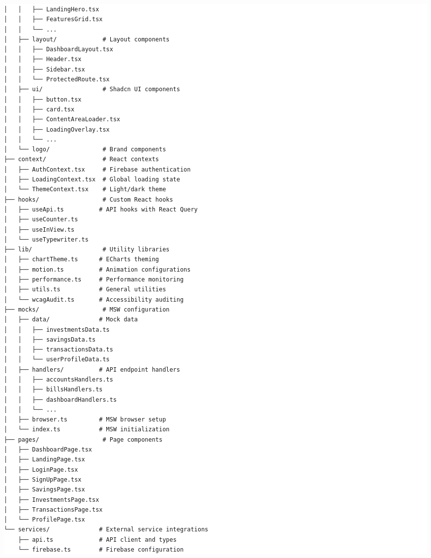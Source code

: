 ```
│   │   ├── LandingHero.tsx
│   │   ├── FeaturesGrid.tsx
│   │   └── ...
│   ├── layout/             # Layout components
│   │   ├── DashboardLayout.tsx
│   │   ├── Header.tsx
│   │   ├── Sidebar.tsx
│   │   └── ProtectedRoute.tsx
│   ├── ui/                 # Shadcn UI components
│   │   ├── button.tsx
│   │   ├── card.tsx
│   │   ├── ContentAreaLoader.tsx
│   │   ├── LoadingOverlay.tsx
│   │   └── ...
│   └── logo/               # Brand components
├── context/                # React contexts
│   ├── AuthContext.tsx     # Firebase authentication
│   ├── LoadingContext.tsx  # Global loading state
│   └── ThemeContext.tsx    # Light/dark theme
├── hooks/                  # Custom React hooks
│   ├── useApi.ts          # API hooks with React Query
│   ├── useCounter.ts
│   ├── useInView.ts
│   └── useTypewriter.ts
├── lib/                    # Utility libraries
│   ├── chartTheme.ts      # ECharts theming
│   ├── motion.ts          # Animation configurations
│   ├── performance.ts     # Performance monitoring
│   ├── utils.ts           # General utilities
│   └── wcagAudit.ts       # Accessibility auditing
├── mocks/                  # MSW configuration
│   ├── data/              # Mock data
│   │   ├── investmentsData.ts
│   │   ├── savingsData.ts
│   │   ├── transactionsData.ts
│   │   └── userProfileData.ts
│   ├── handlers/          # API endpoint handlers
│   │   ├── accountsHandlers.ts
│   │   ├── billsHandlers.ts
│   │   ├── dashboardHandlers.ts
│   │   └── ...
│   ├── browser.ts         # MSW browser setup
│   └── index.ts           # MSW initialization
├── pages/                  # Page components
│   ├── DashboardPage.tsx
│   ├── LandingPage.tsx
│   ├── LoginPage.tsx
│   ├── SignUpPage.tsx
│   ├── SavingsPage.tsx
│   ├── InvestmentsPage.tsx
│   ├── TransactionsPage.tsx
│   └── ProfilePage.tsx
└── services/              # External service integrations
    ├── api.ts             # API client and types
    └── firebase.ts        # Firebase configuration
```
